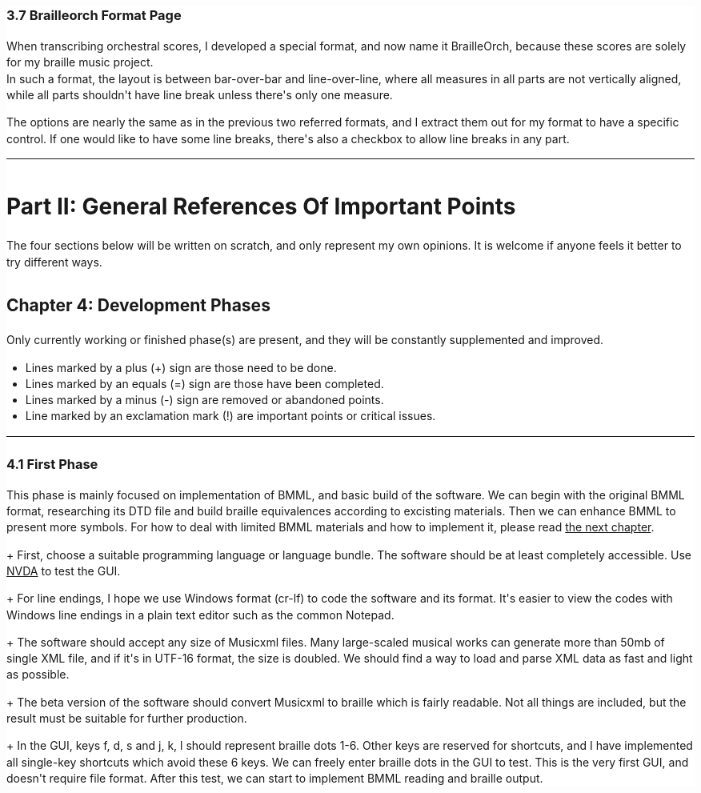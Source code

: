 <h3 id="3-7">3.7 Brailleorch Format Page</h3>

When transcribing orchestral scores, I developed a special format, and now name it BrailleOrch, because these scores are solely for my braille music project.  
In such a format, the layout is between bar-over-bar and line-over-line, where all measures in all parts are not vertically aligned, while all parts shouldn't have line break unless there's only one measure.

The options are nearly the same as in the previous two referred formats, and I extract them out for my format to have a specific control. If one would like to have some line breaks, there's also a checkbox to allow line breaks in any part.

**********

# Part II: General References Of Important Points

The four sections below will be written on scratch, and only represent my own opinions. It is welcome if anyone feels it better to try different ways.

<h2 id="phases">Chapter 4: Development Phases</h2>

Only currently working or finished phase(s) are present, and they will be constantly supplemented and improved.

- Lines marked by a plus (+) sign are those need to be done.
- Lines marked by an equals (=) sign are those have been completed.
- Lines marked by a minus (-) sign are removed or abandoned points.
- Line marked by an exclamation mark (!) are important points or critical issues.

**********

<h3 id="4-1">4.1 First Phase</h3>

This phase is mainly focused on implementation of BMML, and basic build of the software. We can begin with the original BMML format, researching its DTD file and build braille equivalences according to excisting materials. Then we can enhance BMML to present more symbols. For how to deal with limited BMML materials and how to implement it, please read [the next chapter](#bmml).

\+ First, choose a suitable programming language or language bundle. The software should be at least completely accessible. Use [NVDA](http://www.nvaccess.org) to test the GUI.

\+ For line endings, I hope we use Windows format (cr-lf) to code the software and its format. It's easier to view the codes with Windows line endings in a plain text editor such as the common Notepad.

\+ The software should accept any size of Musicxml files. Many large-scaled musical works can generate more than 50mb of single XML file, and if it's in UTF-16 format, the size is doubled. We should find a way to load and parse XML data as fast and light as possible.

\+ The beta version of the software should convert Musicxml to braille which is fairly readable. Not all things are included, but the result must be suitable for further production.

\+ In the GUI, keys f, d, s and j, k, l should represent braille dots 1-6. Other keys are reserved for shortcuts, and I have implemented all single-key shortcuts which avoid these 6 keys. We can freely enter braille dots in the GUI to test. This is the very first GUI, and doesn't require file format. After this test, we can start to implement BMML reading and braille output.
